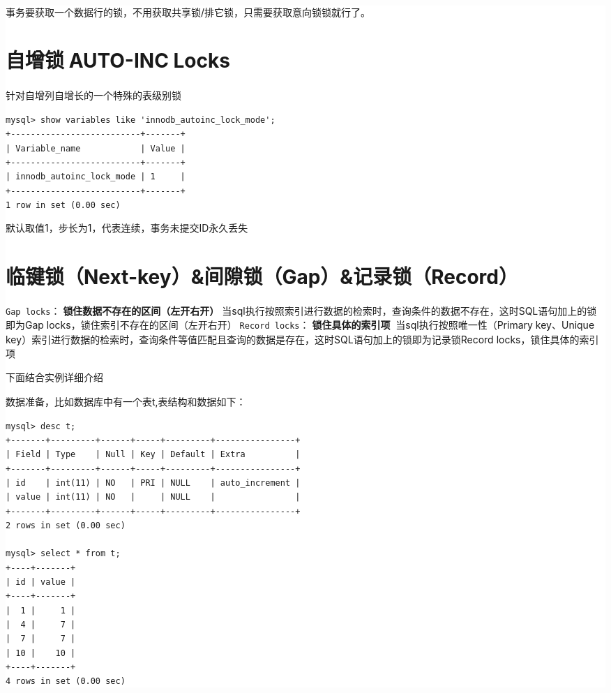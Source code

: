​	事务要获取一个数据行的锁，不用获取共享锁/排它锁，只需要获取意向锁锁就行了。

# 自增锁 AUTO-INC Locks

针对自增列自增长的一个特殊的表级别锁

```mysql
mysql> show variables like 'innodb_autoinc_lock_mode';
+--------------------------+-------+
| Variable_name            | Value |
+--------------------------+-------+
| innodb_autoinc_lock_mode | 1     |
+--------------------------+-------+
1 row in set (0.00 sec)
```

默认取值1，步长为1，代表连续，事务未提交ID永久丢失

# 临键锁（Next-key）&间隙锁（Gap）&记录锁（Record）

`Gap locks`：
​	**锁住数据不存在的区间（左开右开）**
​	当sql执行按照索引进行数据的检索时，查询条件的数据不存在，这时SQL语句加上的锁即为Gap locks，锁住索引不存在的区间（左开右开）
`Record locks`：
​	**锁住具体的索引项**
​	当sql执行按照唯一性（Primary key、Unique key）索引进行数据的检索时，查询条件等值匹配且查询的数据是存在，这时SQL语句加上的锁即为记录锁Record locks，锁住具体的索引项

下面结合实例详细介绍

数据准备，比如数据库中有一个表t,表结构和数据如下：

```mysql
mysql> desc t;
+-------+---------+------+-----+---------+----------------+
| Field | Type    | Null | Key | Default | Extra          |
+-------+---------+------+-----+---------+----------------+
| id    | int(11) | NO   | PRI | NULL    | auto_increment |
| value | int(11) | NO   |     | NULL    |                |
+-------+---------+------+-----+---------+----------------+
2 rows in set (0.00 sec)

mysql> select * from t;
+----+-------+
| id | value |
+----+-------+
|  1 |     1 |
|  4 |     7 |
|  7 |     7 |
| 10 |    10 |
+----+-------+
4 rows in set (0.00 sec)
```
